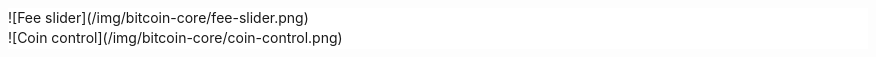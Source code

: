   <div id="gui_fee_slider" title="Fee Slider" markdown="block">
  ![Fee slider](/img/bitcoin-core/fee-slider.png)
  </div>

  <div id="gui_coin_control" title="Coin Control" markdown="block">
  ![Coin control](/img/bitcoin-core/coin-control.png)
  </div>

  <div id="gui_qr_codes" title="QR Codes" markdown="block">